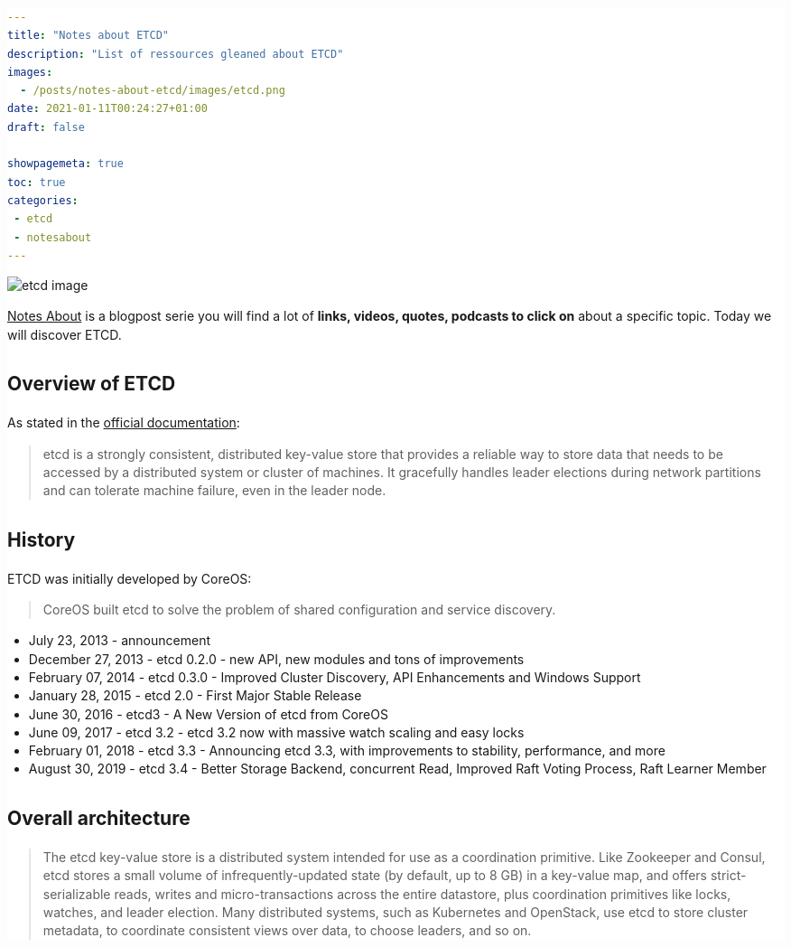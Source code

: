 ```yaml
---
title: "Notes about ETCD"
description: "List of ressources gleaned about ETCD"
images:
  - /posts/notes-about-etcd/images/etcd.png
date: 2021-01-11T00:24:27+01:00
draft: false
 
showpagemeta: true
toc: true
categories:
 - etcd
 - notesabout
---
```


![etcd image](/posts/notes-about-etcd/images/etcd.png)

[Notes About](/tags/notesabout/) is a blogpost serie  you will find a lot of **links, videos, quotes, podcasts to click on** about a specific topic. Today we will discover ETCD.

## Overview of ETCD

As stated in the [official documentation](https://etcd.io/):

> etcd is a strongly consistent, distributed key-value store that provides a reliable way to store data that needs to be accessed by a distributed system or cluster of machines. It gracefully handles leader elections during network partitions and can tolerate machine failure, even in the leader node.


## History

ETCD was initially developed by CoreOS:

> CoreOS built etcd to solve the problem of shared configuration and service discovery.

* July 23, 2013 - announcement
* December 27, 2013 - etcd 0.2.0 - new API, new modules and tons of improvements
* February 07, 2014 - etcd 0.3.0 - Improved Cluster Discovery, API Enhancements and Windows Support 
* January 28, 2015 - etcd 2.0 - First Major Stable Release 
* June 30, 2016 - etcd3 - A New Version of etcd from CoreOS
* June 09, 2017 - etcd 3.2 - etcd 3.2 now with massive watch scaling and easy locks
* February 01, 2018 - etcd 3.3 - Announcing etcd 3.3, with improvements to stability, performance, and more
* August 30, 2019 - etcd 3.4 - Better Storage Backend, concurrent Read, Improved Raft Voting Process, Raft Learner Member

## Overall architecture

> The etcd key-value store is a distributed system intended for use as a coordination primitive. Like Zookeeper and Consul, etcd stores a small volume of infrequently-updated state (by default, up to 8 GB) in a key-value map, and offers strict-serializable reads, writes and micro-transactions across the entire datastore, plus coordination primitives like locks, watches, and leader election. Many distributed systems, such as Kubernetes and OpenStack, use etcd to store cluster metadata, to coordinate consistent views over data, to choose leaders, and so on.
